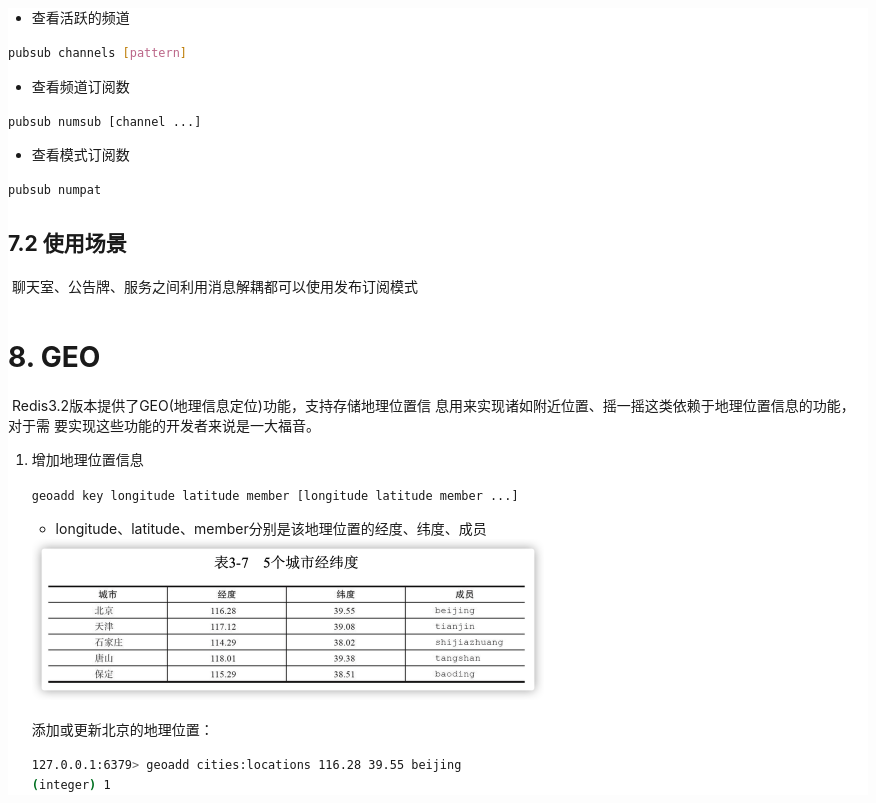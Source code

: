    - 查看活跃的频道

   ```bash
   pubsub channels [pattern]
   ```

   - 查看频道订阅数

   ```bash
   pubsub numsub [channel ...]
   ```

   - 查看模式订阅数

   ```bash
   pubsub numpat
   ```



## 7.2 使用场景

​	聊天室、公告牌、服务之间利用消息解耦都可以使用发布订阅模式



# 8. GEO

​	Redis3.2版本提供了GEO(地理信息定位)功能，支持存储地理位置信 息用来实现诸如附近位置、摇一摇这类依赖于地理位置信息的功能，对于需 要实现这些功能的开发者来说是一大福音。

1. 增加地理位置信息

   `geoadd key longitude latitude member [longitude latitude member ...]`

   - longitude、latitude、member分别是该地理位置的经度、纬度、成员

   <img src="Redis开发与运维笔记_小功能大用处/image-20210214093213354.png" alt="image-20210214093213354" style="zoom:50%;" />

   添加或更新北京的地理位置：

   ```bash
   127.0.0.1:6379> geoadd cities:locations 116.28 39.55 beijing 
   (integer) 1
   ```
